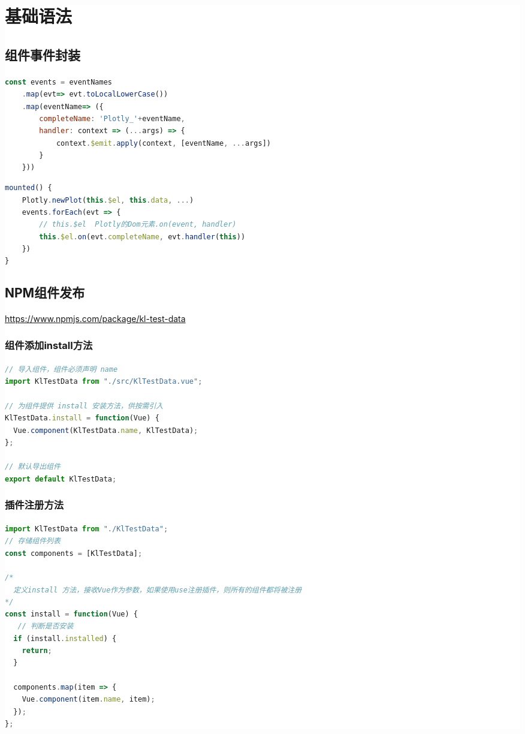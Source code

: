 # 基础语法

## 组件事件封装

```js
const events = eventNames
	.map(evt=> evt.toLocalLowerCase())
	.map(eventName=> ({
        completeName: 'Plotly_'+eventName,
        handler: context => (...args) => {
            context.$emit.apply(context, [eventName, ...args])
        }
    }))
```

```js
mounted() {
    Plotly.newPlot(this.$el, this.data, ...)
	events.forEach(evt => {
        // this.$el  Plotly的Dom元素.on(event, handler)
        this.$el.on(evt.completeName, evt.handler(this))
    })
}
```

## NPM组件发布

https://www.npmjs.com/package/kl-test-data

### 组件添加install方法

```js
// 导入组件，组件必须声明 name
import KlTestData from "./src/KlTestData.vue";

// 为组件提供 install 安装方法，供按需引入
KlTestData.install = function(Vue) {
  Vue.component(KlTestData.name, KlTestData);
};

// 默认导出组件
export default KlTestData;
```

### 插件注册方法

```js
import KlTestData from "./KlTestData";
// 存储组件列表
const components = [KlTestData];

/* 
  定义install 方法，接收Vue作为参数，如果使用use注册插件，则所有的组件都将被注册
*/
const install = function(Vue) {
   // 判断是否安装
  if (install.installed) {
    return;
  }

  components.map(item => {
    Vue.component(item.name, item);
  });
};
```